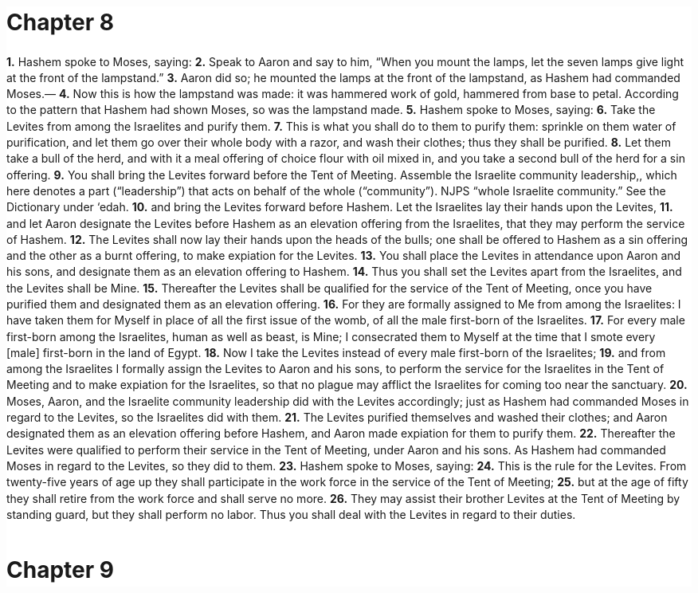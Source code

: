 # Chapter 8
**1.** Hashem spoke to Moses, saying: **2.** Speak to Aaron and say to him, “When you mount the lamps, let the seven lamps give light at the front of the lampstand.” **3.** Aaron did so; he mounted the lamps at the front of the lampstand, as Hashem had commanded Moses.— **4.** Now this is how the lampstand was made: it was hammered work of gold, hammered from base to petal. According to the pattern that Hashem had shown Moses, so was the lampstand made. **5.** Hashem spoke to Moses, saying: **6.** Take the Levites from among the Israelites and purify them. **7.** This is what you shall do to them to purify them: sprinkle on them water of purification, and let them go over their whole body with a razor, and wash their clothes; thus they shall be purified. **8.** Let them take a bull of the herd, and with it a meal offering of choice flour with oil mixed in, and you take a second bull of the herd for a sin offering. **9.** You shall bring the Levites forward before the Tent of Meeting. Assemble the Israelite community leadership,, which here denotes a part (“leadership”) that acts on behalf of the whole (“community”). NJPS “whole Israelite community.” See the Dictionary under ‘edah. **10.** and bring the Levites forward before Hashem. Let the Israelites lay their hands upon the Levites, **11.** and let Aaron designate the Levites before Hashem as an elevation offering from the Israelites, that they may perform the service of Hashem. **12.** The Levites shall now lay their hands upon the heads of the bulls; one shall be offered to Hashem as a sin offering and the other as a burnt offering, to make expiation for the Levites. **13.** You shall place the Levites in attendance upon Aaron and his sons, and designate them as an elevation offering to Hashem. **14.** Thus you shall set the Levites apart from the Israelites, and the Levites shall be Mine. **15.** Thereafter the Levites shall be qualified for the service of the Tent of Meeting, once you have purified them and designated them as an elevation offering. **16.** For they are formally assigned to Me from among the Israelites: I have taken them for Myself in place of all the first issue of the womb, of all the male first-born of the Israelites. **17.** For every male first-born among the Israelites, human as well as beast, is Mine; I consecrated them to Myself at the time that I smote every [male] first-born in the land of Egypt. **18.** Now I take the Levites instead of every male first-born of the Israelites; **19.** and from among the Israelites I formally assign the Levites to Aaron and his sons, to perform the service for the Israelites in the Tent of Meeting and to make expiation for the Israelites, so that no plague may afflict the Israelites for coming too near the sanctuary. **20.** Moses, Aaron, and the Israelite community leadership did with the Levites accordingly; just as Hashem had commanded Moses in regard to the Levites, so the Israelites did with them. **21.** The Levites purified themselves and washed their clothes; and Aaron designated them as an elevation offering before Hashem, and Aaron made expiation for them to purify them. **22.** Thereafter the Levites were qualified to perform their service in the Tent of Meeting, under Aaron and his sons. As Hashem had commanded Moses in regard to the Levites, so they did to them. **23.** Hashem spoke to Moses, saying: **24.** This is the rule for the Levites. From twenty-five years of age up they shall participate in the work force in the service of the Tent of Meeting; **25.** but at the age of fifty they shall retire from the work force and shall serve no more. **26.** They may assist their brother Levites at the Tent of Meeting by standing guard, but they shall perform no labor. Thus you shall deal with the Levites in regard to their duties. 
# Chapter 9